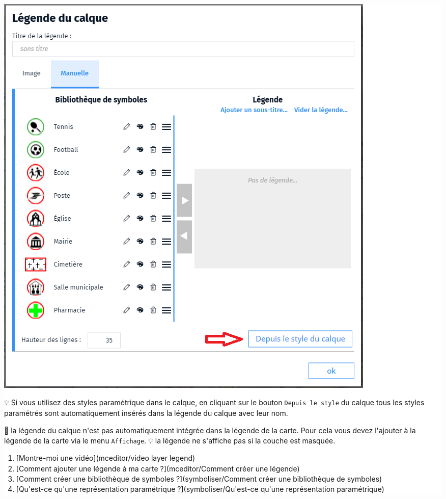 ![](./img/layer-legend.png)

💡 Si vous utilisez des styles paramétrique dans le calque, en cliquant sur le bouton `Depuis le style` du calque tous les styles paramétrés sont automatiquement insérés dans la légende du calque avec leur nom.

📝 la légende du calque n'est pas automatiquement intégrée dans la légende de la carte. 
Pour cela vous devez l'ajouter à la légende de la carte via le menu <i class="fg-map-legend colored"></i> `Affichage`. 
💡 la légende ne s'affiche pas si la couche est masquée.


1. [Montre-moi une vidéo](mceditor/video layer legend)
1. [Comment ajouter une légende à ma carte ?](mceditor/Comment créer une légende)
1. [Comment créer une bibliothèque de symboles ?](symboliser/Comment créer une bibliothèque de symboles)
1. [Qu'est-ce qu'une représentation paramétrique ?](symboliser/Qu'est-ce qu'une représentation paramétrique)
